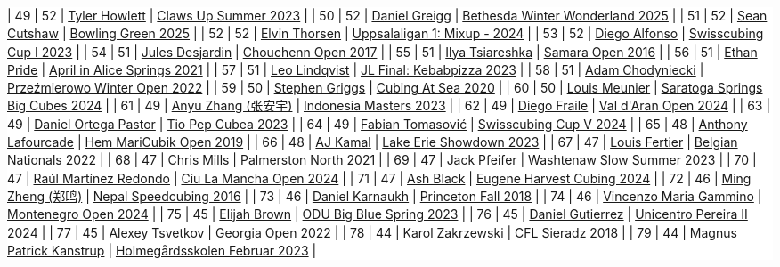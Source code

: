 | 49 | 52 | [Tyler Howlett](https://www.worldcubeassociation.org/persons/2014HOWL02) | [Claws Up Summer 2023](https://www.worldcubeassociation.org/competitions/ClawsUpSummer2023) |
| 50 | 52 | [Daniel Greigg](https://www.worldcubeassociation.org/persons/2015GREI01) | [Bethesda Winter Wonderland 2025](https://www.worldcubeassociation.org/competitions/BethesdaWinterWonderland2025) |
| 51 | 52 | [Sean Cutshaw](https://www.worldcubeassociation.org/persons/2016CUTS01) | [Bowling Green 2025](https://www.worldcubeassociation.org/competitions/BowlingGreen2025) |
| 52 | 52 | [Elvin Thorsen](https://www.worldcubeassociation.org/persons/2016THOR08) | [Uppsalaligan 1: Mixup - 2024](https://www.worldcubeassociation.org/competitions/Uppsalaligan1Mixup2024) |
| 53 | 52 | [Diego Alfonso](https://www.worldcubeassociation.org/persons/2018ALFO01) | [Swisscubing Cup I 2023](https://www.worldcubeassociation.org/competitions/SwisscubingCupI2023) |
| 54 | 51 | [Jules Desjardin](https://www.worldcubeassociation.org/persons/2010DESJ01) | [Chouchenn Open 2017](https://www.worldcubeassociation.org/competitions/ChouchennOpen2017) |
| 55 | 51 | [Ilya Tsiareshka](https://www.worldcubeassociation.org/persons/2012TERE01) | [Samara Open 2016](https://www.worldcubeassociation.org/competitions/SamaraOpen2016) |
| 56 | 51 | [Ethan Pride](https://www.worldcubeassociation.org/persons/2014PRID01) | [April in Alice Springs 2021](https://www.worldcubeassociation.org/competitions/AprilinAliceSprings2021) |
| 57 | 51 | [Leo Lindqvist](https://www.worldcubeassociation.org/persons/2017LIND01) | [JL Final: Kebabpizza 2023](https://www.worldcubeassociation.org/competitions/JLFinalKebabpizza2023) |
| 58 | 51 | [Adam Chodyniecki](https://www.worldcubeassociation.org/persons/2017CHOD02) | [Przeźmierowo Winter Open 2022](https://www.worldcubeassociation.org/competitions/PrzezmierowoWinterOpen2022) |
| 59 | 50 | [Stephen Griggs](https://www.worldcubeassociation.org/persons/2014GRIG01) | [Cubing At Sea 2020](https://www.worldcubeassociation.org/competitions/CubingAtSea2020) |
| 60 | 50 | [Louis Meunier](https://www.worldcubeassociation.org/persons/2016MEUN01) | [Saratoga Springs Big Cubes 2024](https://www.worldcubeassociation.org/competitions/SaratogaSpringsBigCubes2024) |
| 61 | 49 | [Anyu Zhang (张安宇)](https://www.worldcubeassociation.org/persons/2012ZHAN08) | [Indonesia Masters 2023](https://www.worldcubeassociation.org/competitions/IndonesiaMasters2023) |
| 62 | 49 | [Diego Fraile](https://www.worldcubeassociation.org/persons/2013FRAI01) | [Val d'Aran Open 2024](https://www.worldcubeassociation.org/competitions/ValdAranOpen2024) |
| 63 | 49 | [Daniel Ortega Pastor](https://www.worldcubeassociation.org/persons/2014PAST03) | [Tio Pep Cubea 2023](https://www.worldcubeassociation.org/competitions/TioPepCubea2023) |
| 64 | 49 | [Fabian Tomasović](https://www.worldcubeassociation.org/persons/2020TOMA01) | [Swisscubing Cup V 2024](https://www.worldcubeassociation.org/competitions/SwisscubingCupV2024) |
| 65 | 48 | [Anthony Lafourcade](https://www.worldcubeassociation.org/persons/2014LAFO01) | [Hem MariCubik Open 2019](https://www.worldcubeassociation.org/competitions/HemMariCubikOpen2019) |
| 66 | 48 | [AJ Kamal](https://www.worldcubeassociation.org/persons/2016KAMA04) | [Lake Erie Showdown 2023](https://www.worldcubeassociation.org/competitions/LakeErieShowdown2023) |
| 67 | 47 | [Louis Fertier](https://www.worldcubeassociation.org/persons/2013FERT01) | [Belgian Nationals 2022](https://www.worldcubeassociation.org/competitions/BelgianNationals2022) |
| 68 | 47 | [Chris Mills](https://www.worldcubeassociation.org/persons/2014MILL04) | [Palmerston North 2021](https://www.worldcubeassociation.org/competitions/PalmerstonNorth2021) |
| 69 | 47 | [Jack Pfeifer](https://www.worldcubeassociation.org/persons/2016PFEI01) | [Washtenaw Slow Summer 2023](https://www.worldcubeassociation.org/competitions/WashtenawSlowSummer2023) |
| 70 | 47 | [Raúl Martínez Redondo](https://www.worldcubeassociation.org/persons/2017REDO02) | [Ciu La Mancha Open 2024](https://www.worldcubeassociation.org/competitions/CiuLaManchaOpen2024) |
| 71 | 47 | [Ash Black](https://www.worldcubeassociation.org/persons/2017BLAC06) | [Eugene Harvest Cubing 2024](https://www.worldcubeassociation.org/competitions/EugeneHarvestCubing2024) |
| 72 | 46 | [Ming Zheng (郑鸣)](https://www.worldcubeassociation.org/persons/2009ZHEN11) | [Nepal Speedcubing 2016](https://www.worldcubeassociation.org/competitions/NepalSpeedcubing2016) |
| 73 | 46 | [Daniel Karnaukh](https://www.worldcubeassociation.org/persons/2014KARN02) | [Princeton Fall 2018](https://www.worldcubeassociation.org/competitions/PrincetonFall2018) |
| 74 | 46 | [Vincenzo Maria Gammino](https://www.worldcubeassociation.org/persons/2016GAMM01) | [Montenegro Open 2024](https://www.worldcubeassociation.org/competitions/MontenegroOpen2024) |
| 75 | 45 | [Elijah Brown](https://www.worldcubeassociation.org/persons/2015BROW03) | [ODU Big Blue Spring 2023](https://www.worldcubeassociation.org/competitions/ODUBigBlueSpring2023) |
| 76 | 45 | [Daniel Gutierrez](https://www.worldcubeassociation.org/persons/2016GUTI23) | [Unicentro Pereira II 2024](https://www.worldcubeassociation.org/competitions/UnicentroPereiraII2024) |
| 77 | 45 | [Alexey Tsvetkov](https://www.worldcubeassociation.org/persons/2017TSVE02) | [Georgia Open 2022](https://www.worldcubeassociation.org/competitions/GeorgiaOpen2022) |
| 78 | 44 | [Karol Zakrzewski](https://www.worldcubeassociation.org/persons/2014ZAKR01) | [CFL Sieradz 2018](https://www.worldcubeassociation.org/competitions/CFLSieradz2018) |
| 79 | 44 | [Magnus Patrick Kanstrup](https://www.worldcubeassociation.org/persons/2015KANS01) | [Holmegårdsskolen Februar 2023](https://www.worldcubeassociation.org/competitions/HolmegaardsskolenFebruar2023) |